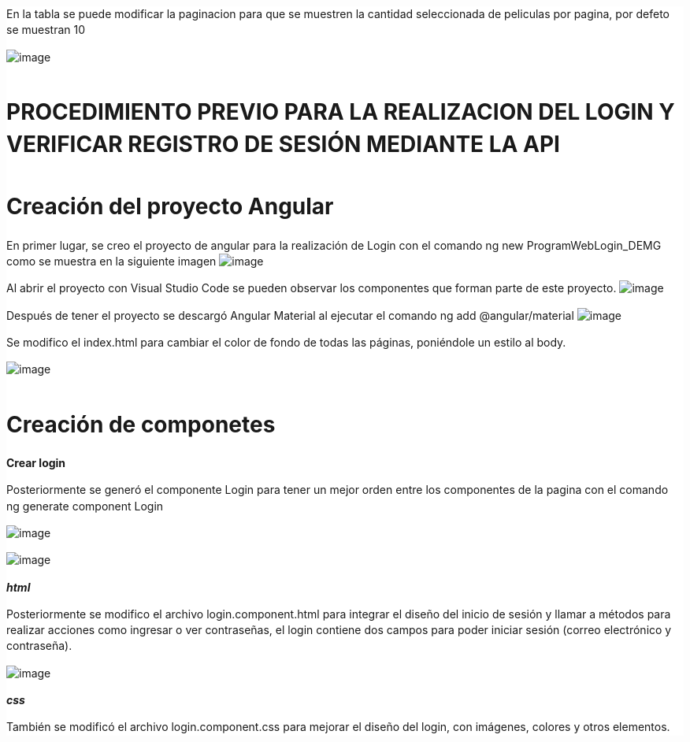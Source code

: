En la tabla se puede modificar la paginacion para que se muestren la cantidad seleccionada de peliculas por pagina, por defeto se muestran 10

![image](https://github.com/user-attachments/assets/2e13b4e2-965b-43d2-98b4-14f242ab9eaa)


# PROCEDIMIENTO PREVIO PARA LA REALIZACION DEL LOGIN Y VERIFICAR REGISTRO DE SESIÓN MEDIANTE LA API

# Creación del proyecto Angular

En primer lugar, se creo el proyecto de angular para la realización de Login con el comando ng new ProgramWebLogin_DEMG como se muestra en la siguiente imagen
![image](https://github.com/user-attachments/assets/1ca2cb4f-6c2c-4466-90e5-2429f50a2419)

Al abrir el proyecto con Visual Studio Code se pueden observar los componentes que forman parte de este proyecto.
![image](https://github.com/user-attachments/assets/219933c1-caac-4af5-b771-bab3701db088)

Después de tener el proyecto se descargó Angular Material al ejecutar el comando ng add @angular/material
![image](https://github.com/user-attachments/assets/a641a214-746b-419f-915d-9b0a6809fdb3)

Se modifico el index.html para cambiar el color de fondo de todas las páginas, poniéndole un estilo al body.

![image](https://github.com/user-attachments/assets/ed495da9-66b1-4e3b-b19e-9d324789009b)

 
# Creación de componetes
**Crear login**

Posteriormente se generó el componente Login para tener un mejor orden entre los componentes de la pagina con el comando ng generate component Login

![image](https://github.com/user-attachments/assets/a8eeacc2-d4a7-4d9f-8694-f01d60ea8750)

![image](https://github.com/user-attachments/assets/2669df35-e9a2-4858-9ad8-04d3cc06f6a1)

***html***

Posteriormente se modifico el archivo login.component.html para integrar el diseño del inicio de sesión y llamar a métodos para realizar acciones como ingresar o ver contraseñas, el login contiene dos campos para poder iniciar sesión (correo electrónico y contraseña).

![image](https://github.com/user-attachments/assets/650a5524-dfc2-4541-8623-866b91d6d938)

***css***

También se modificó el archivo login.component.css para mejorar el diseño del login, con imágenes, colores y otros elementos.
